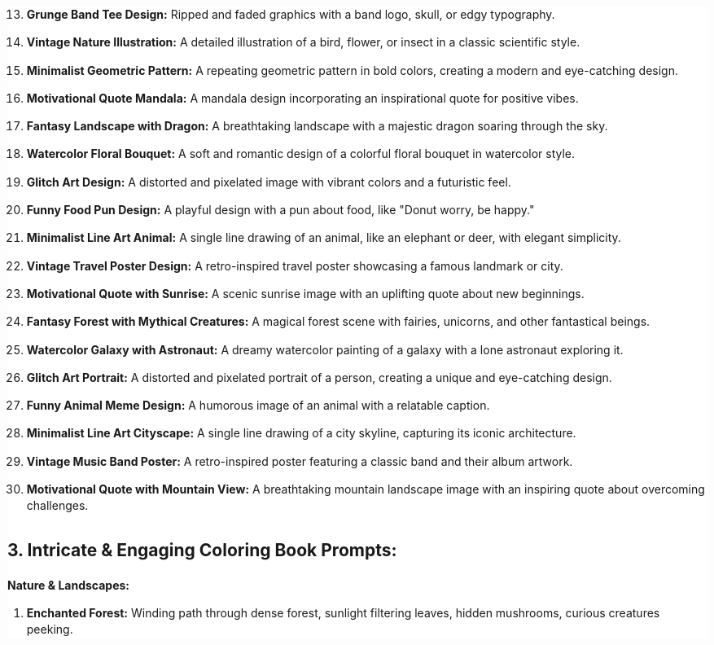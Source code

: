 13. **Grunge Band Tee Design:** Ripped and faded graphics with a band logo, skull, or edgy typography.

14. **Vintage Nature Illustration:** A detailed illustration of a bird, flower, or insect in a classic scientific style.

15. **Minimalist Geometric Pattern:** A repeating geometric pattern in bold colors, creating a modern and eye-catching design.

16. **Motivational Quote Mandala:** A mandala design incorporating an inspirational quote for positive vibes.

17. **Fantasy Landscape with Dragon:** A breathtaking landscape with a majestic dragon soaring through the sky.

18. **Watercolor Floral Bouquet:** A soft and romantic design of a colorful floral bouquet in watercolor style.

19. **Glitch Art Design:** A distorted and pixelated image with vibrant colors and a futuristic feel.

20. **Funny Food Pun Design:** A playful design with a pun about food, like "Donut worry, be happy."

21. **Minimalist Line Art Animal:** A single line drawing of an animal, like an elephant or deer, with elegant simplicity.

22. **Vintage Travel Poster Design:** A retro-inspired travel poster showcasing a famous landmark or city.

23. **Motivational Quote with Sunrise:** A scenic sunrise image with an uplifting quote about new beginnings.

24. **Fantasy Forest with Mythical Creatures:** A magical forest scene with fairies, unicorns, and other fantastical beings.

25. **Watercolor Galaxy with Astronaut:** A dreamy watercolor painting of a galaxy with a lone astronaut exploring it.

26. **Glitch Art Portrait:** A distorted and pixelated portrait of a person, creating a unique and eye-catching design.

27. **Funny Animal Meme Design:** A humorous image of an animal with a relatable caption.

28. **Minimalist Line Art Cityscape:** A single line drawing of a city skyline, capturing its iconic architecture.

29. **Vintage Music Band Poster:** A retro-inspired poster featuring a classic band and their album artwork.

30. **Motivational Quote with Mountain View:** A breathtaking mountain landscape image with an inspiring quote about overcoming challenges.

## 3. Intricate & Engaging Coloring Book Prompts:

**Nature & Landscapes:**

1. **Enchanted Forest:** Winding path through dense forest, sunlight filtering leaves, hidden mushrooms, curious creatures peeking.

